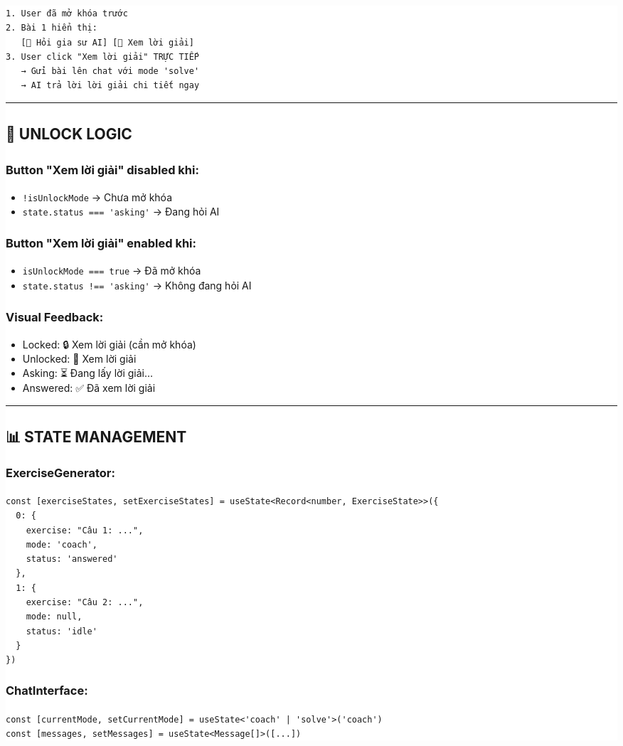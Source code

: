 ```
1. User đã mở khóa trước
2. Bài 1 hiển thị:
   [💬 Hỏi gia sư AI] [📖 Xem lời giải]
3. User click "Xem lời giải" TRỰC TIẾP
   → Gửi bài lên chat với mode 'solve'
   → AI trả lời lời giải chi tiết ngay
```

---

## 🔐 UNLOCK LOGIC

### **Button "Xem lời giải" disabled khi:**
- `!isUnlockMode` → Chưa mở khóa
- `state.status === 'asking'` → Đang hỏi AI

### **Button "Xem lời giải" enabled khi:**
- `isUnlockMode === true` → Đã mở khóa
- `state.status !== 'asking'` → Không đang hỏi AI

### **Visual Feedback:**
- Locked: 🔒 Xem lời giải (cần mở khóa)
- Unlocked: 📖 Xem lời giải
- Asking: ⏳ Đang lấy lời giải...
- Answered: ✅ Đã xem lời giải

---

## 📊 STATE MANAGEMENT

### **ExerciseGenerator:**
```tsx
const [exerciseStates, setExerciseStates] = useState<Record<number, ExerciseState>>({
  0: {
    exercise: "Câu 1: ...",
    mode: 'coach',
    status: 'answered'
  },
  1: {
    exercise: "Câu 2: ...",
    mode: null,
    status: 'idle'
  }
})
```

### **ChatInterface:**
```tsx
const [currentMode, setCurrentMode] = useState<'coach' | 'solve'>('coach')
const [messages, setMessages] = useState<Message[]>([...])
```
